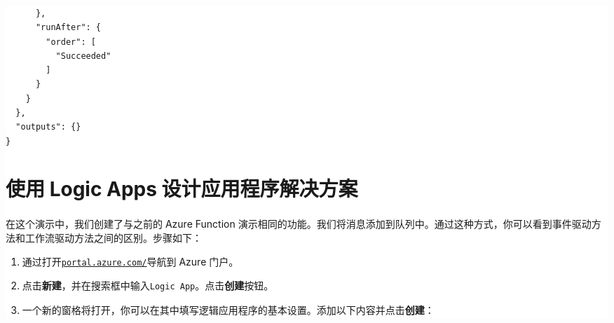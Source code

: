 ```
      },
      "runAfter": {
        "order": [
          "Succeeded"
        ]
      }
    }
  },
  "outputs": {}
}
```

# 使用 Logic Apps 设计应用程序解决方案

在这个演示中，我们创建了与之前的 Azure Function 演示相同的功能。我们将消息添加到队列中。通过这种方式，你可以看到事件驱动方法和工作流驱动方法之间的区别。步骤如下：

1.  通过打开[`portal.azure.com/`](https://portal.azure.com/)导航到 Azure 门户。

1.  点击**新建**，并在搜索框中输入`Logic App`。点击**创建**按钮。

1.  一个新的窗格将打开，你可以在其中填写逻辑应用程序的基本设置。添加以下内容并点击**创建**：
